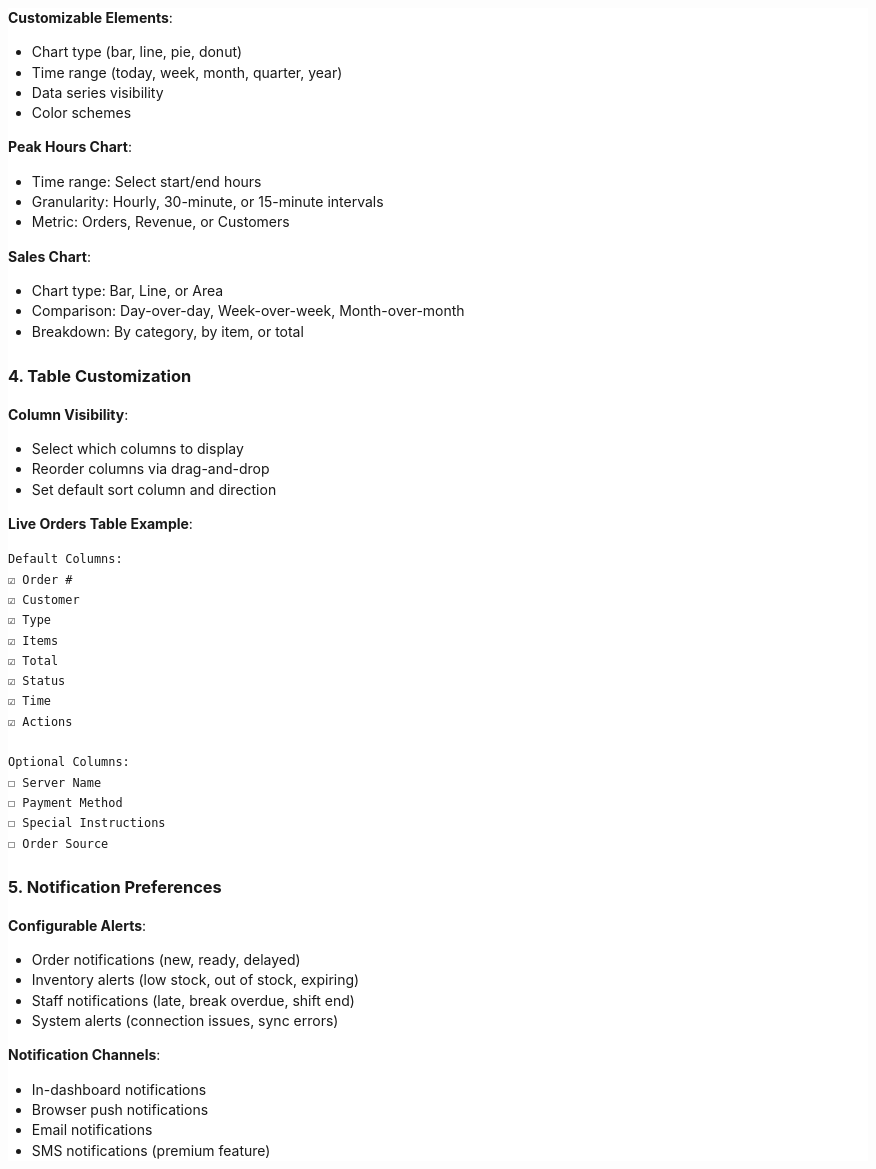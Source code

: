 **Customizable Elements**:
- Chart type (bar, line, pie, donut)
- Time range (today, week, month, quarter, year)
- Data series visibility
- Color schemes

**Peak Hours Chart**:
- Time range: Select start/end hours
- Granularity: Hourly, 30-minute, or 15-minute intervals
- Metric: Orders, Revenue, or Customers

**Sales Chart**:
- Chart type: Bar, Line, or Area
- Comparison: Day-over-day, Week-over-week, Month-over-month
- Breakdown: By category, by item, or total

### 4. Table Customization

**Column Visibility**:
- Select which columns to display
- Reorder columns via drag-and-drop
- Set default sort column and direction

**Live Orders Table Example**:
```
Default Columns:
☑ Order #
☑ Customer
☑ Type
☑ Items
☑ Total
☑ Status
☑ Time
☑ Actions

Optional Columns:
☐ Server Name
☐ Payment Method
☐ Special Instructions
☐ Order Source
```

### 5. Notification Preferences

**Configurable Alerts**:
- Order notifications (new, ready, delayed)
- Inventory alerts (low stock, out of stock, expiring)
- Staff notifications (late, break overdue, shift end)
- System alerts (connection issues, sync errors)

**Notification Channels**:
- In-dashboard notifications
- Browser push notifications
- Email notifications
- SMS notifications (premium feature)
